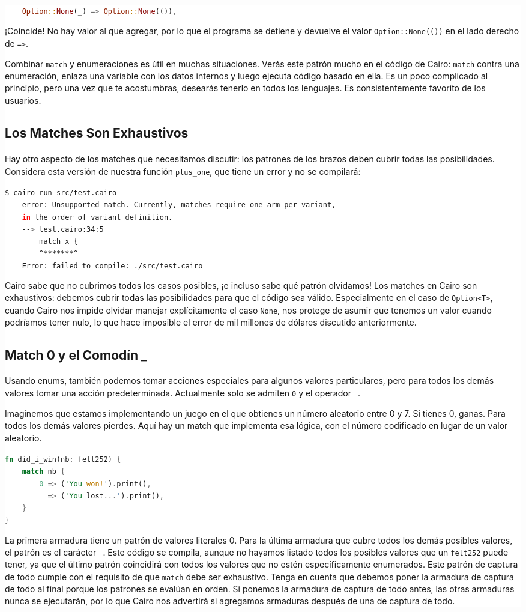 ```rust
    Option::None(_) => Option::None(()),
```

¡Coincide! No hay valor al que agregar, por lo que el programa se detiene y devuelve el valor `Option::None(())` en el lado derecho de `=>`.

Combinar `match` y enumeraciones es útil en muchas situaciones. Verás este patrón mucho en el código de Cairo: `match` contra una enumeración, enlaza una variable con los datos internos y luego ejecuta código basado en ella. Es un poco complicado al principio, pero una vez que te acostumbras, desearás tenerlo en todos los lenguajes. Es consistentemente favorito de los usuarios.

## Los Matches Son Exhaustivos

Hay otro aspecto de los matches que necesitamos discutir: los patrones de los brazos deben cubrir todas las posibilidades. Considera esta versión de nuestra función `plus_one`, que tiene un error y no se compilará:
```bash
$ cairo-run src/test.cairo
    error: Unsupported match. Currently, matches require one arm per variant,
    in the order of variant definition.
    --> test.cairo:34:5
        match x {
        ^*******^
    Error: failed to compile: ./src/test.cairo
```

Cairo sabe que no cubrimos todos los casos posibles, ¡e incluso sabe qué patrón olvidamos! Los matches en Cairo son exhaustivos: debemos cubrir todas las posibilidades para que el código sea válido. Especialmente en el caso de `Option<T>`, cuando Cairo nos impide olvidar manejar explícitamente el caso `None`, nos protege de asumir que tenemos un valor cuando podríamos tener nulo, lo que hace imposible el error de mil millones de dólares discutido anteriormente.

## Match 0 y el Comodín \_

Usando enums, también podemos tomar acciones especiales para algunos valores particulares, pero para todos los demás valores tomar una acción predeterminada. Actualmente solo se admiten `0` y el operador `_`.

Imaginemos que estamos implementando un juego en el que obtienes un número aleatorio entre 0 y 7. Si tienes 0, ganas. Para todos los demás valores pierdes. Aquí hay un match que implementa esa lógica, con el número codificado en lugar de un valor aleatorio.

```rust
fn did_i_win(nb: felt252) {
    match nb {
        0 => ('You won!').print(),
        _ => ('You lost...').print(),
    }
}
```

La primera armadura tiene un patrón de valores literales 0. Para la última armadura que cubre todos los demás posibles valores, el patrón es el carácter `_`. Este código se compila, aunque no hayamos listado todos los posibles valores que un `felt252` puede tener, ya que el último patrón coincidirá con todos los valores que no estén específicamente enumerados. Este patrón de captura de todo cumple con el requisito de que `match` debe ser exhaustivo. Tenga en cuenta que debemos poner la armadura de captura de todo al final porque los patrones se evalúan en orden. Si ponemos la armadura de captura de todo antes, las otras armaduras nunca se ejecutarán, por lo que Cairo nos advertirá si agregamos armaduras después de una de captura de todo.

